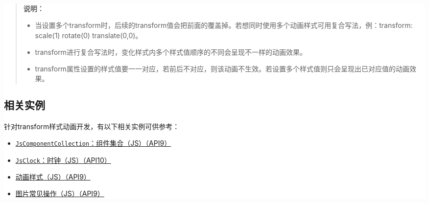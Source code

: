 
> **说明：**
> - 当设置多个transform时，后续的transform值会把前面的覆盖掉。若想同时使用多个动画样式可用复合写法，例：transform: scale(1) rotate(0) translate(0,0)。
>
> - transform进行复合写法时，变化样式内多个样式值顺序的不同会呈现不一样的动画效果。
>
> - transform属性设置的样式值要一一对应，若前后不对应，则该动画不生效。若设置多个样式值则只会呈现出已对应值的动画效果。


## 相关实例

针对transform样式动画开发，有以下相关实例可供参考：

- [`JsComponentCollection`：组件集合（JS）（API9）](https://gitee.com/openharmony/applications_app_samples/tree/monthly_20230815/code/UI/JsComponentCollection/JsComponentCollection)

- [`JsClock`：时钟（JS）（API10）](https://gitee.com/openharmony/applications_app_samples/tree/monthly_20230815/code/Solutions/Tools/JsClock)

- [动画样式（JS）（API9）](https://gitee.com/openharmony/codelabs/tree/master/JSUI/AnimationDemo)

- [图片常见操作（JS）（API9）](https://gitee.com/openharmony/codelabs/tree/master/Media/ImageOperation)
